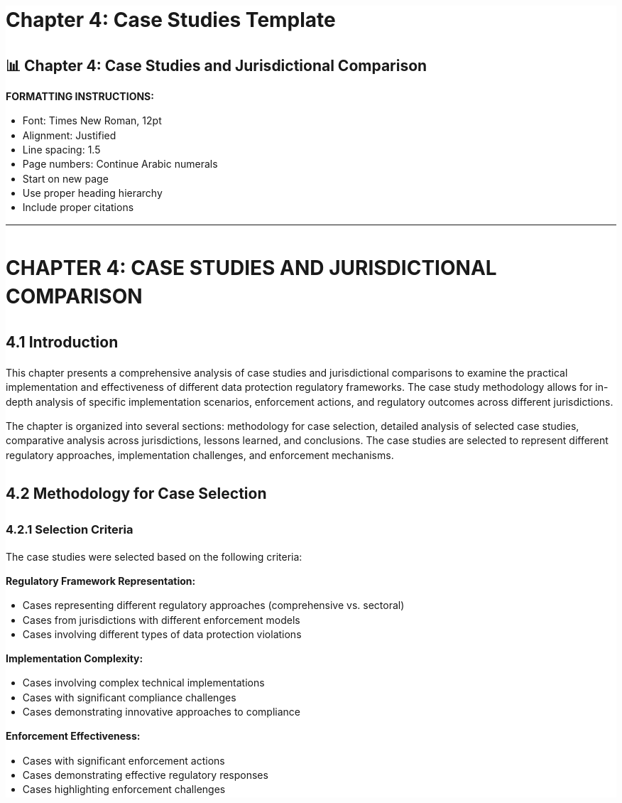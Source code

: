 # Chapter 4: Case Studies Template

## 📊 Chapter 4: Case Studies and Jurisdictional Comparison

**FORMATTING INSTRUCTIONS:**
- Font: Times New Roman, 12pt
- Alignment: Justified
- Line spacing: 1.5
- Page numbers: Continue Arabic numerals
- Start on new page
- Use proper heading hierarchy
- Include proper citations

---

# CHAPTER 4: CASE STUDIES AND JURISDICTIONAL COMPARISON

## 4.1 Introduction

This chapter presents a comprehensive analysis of case studies and jurisdictional comparisons to examine the practical implementation and effectiveness of different data protection regulatory frameworks. The case study methodology allows for in-depth analysis of specific implementation scenarios, enforcement actions, and regulatory outcomes across different jurisdictions.

The chapter is organized into several sections: methodology for case selection, detailed analysis of selected case studies, comparative analysis across jurisdictions, lessons learned, and conclusions. The case studies are selected to represent different regulatory approaches, implementation challenges, and enforcement mechanisms.

## 4.2 Methodology for Case Selection

### 4.2.1 Selection Criteria

The case studies were selected based on the following criteria:

**Regulatory Framework Representation:**
- Cases representing different regulatory approaches (comprehensive vs. sectoral)
- Cases from jurisdictions with different enforcement models
- Cases involving different types of data protection violations

**Implementation Complexity:**
- Cases involving complex technical implementations
- Cases with significant compliance challenges
- Cases demonstrating innovative approaches to compliance

**Enforcement Effectiveness:**
- Cases with significant enforcement actions
- Cases demonstrating effective regulatory responses
- Cases highlighting enforcement challenges
